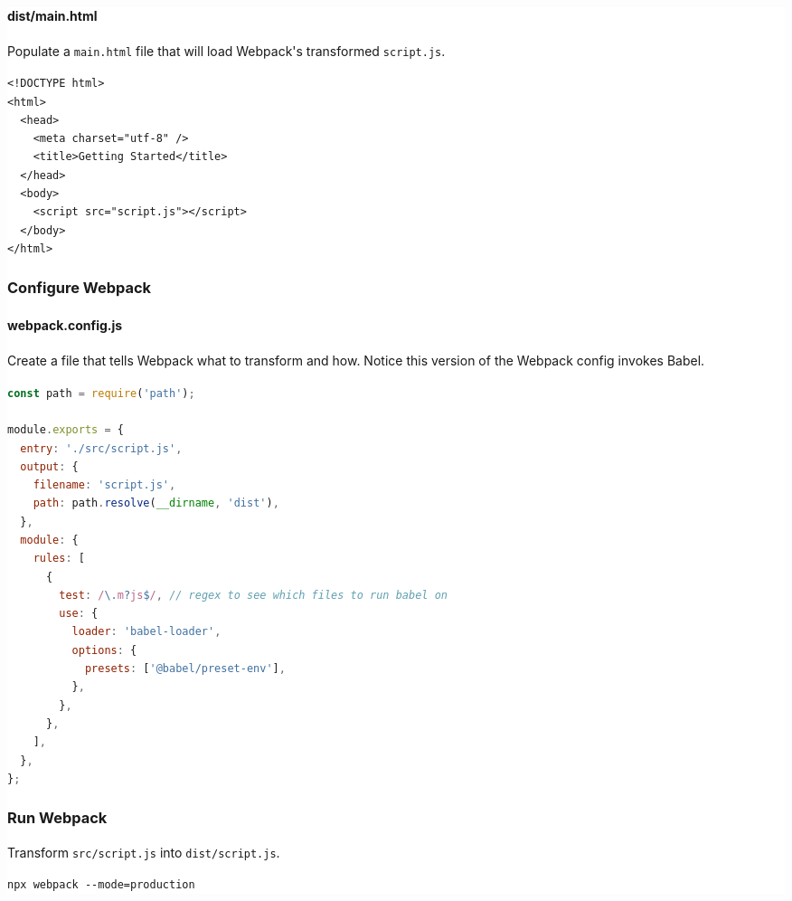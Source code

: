 #### dist/main.html

Populate a `main.html` file that will load Webpack's transformed `script.js`.

```markup
<!DOCTYPE html>
<html>
  <head>
    <meta charset="utf-8" />
    <title>Getting Started</title>
  </head>
  <body>
    <script src="script.js"></script>
  </body>
</html>
```

### Configure Webpack

#### webpack.config.js

Create a file that tells Webpack what to transform and how. Notice this version of the Webpack config invokes Babel.

```javascript
const path = require('path');

module.exports = {
  entry: './src/script.js',
  output: {
    filename: 'script.js',
    path: path.resolve(__dirname, 'dist'),
  },
  module: {
    rules: [
      {
        test: /\.m?js$/, // regex to see which files to run babel on
        use: {
          loader: 'babel-loader',
          options: {
            presets: ['@babel/preset-env'],
          },
        },
      },
    ],
  },
};
```

### Run Webpack

Transform `src/script.js` into `dist/script.js`.

```text
npx webpack --mode=production
```
